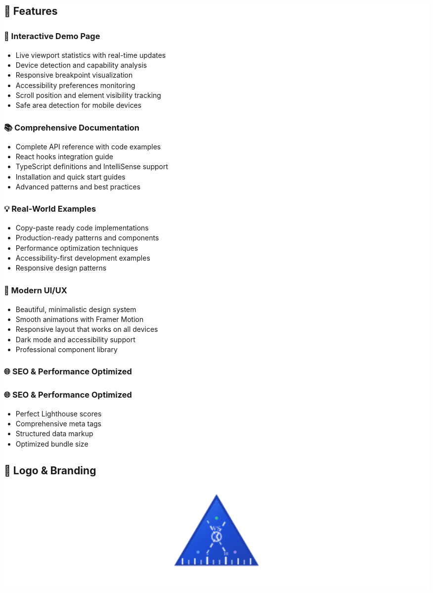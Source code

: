## 🚀 Features

### 🎯 Interactive Demo Page
- Live viewport statistics with real-time updates
- Device detection and capability analysis
- Responsive breakpoint visualization
- Accessibility preferences monitoring
- Scroll position and element visibility tracking
- Safe area detection for mobile devices

### 📚 Comprehensive Documentation
- Complete API reference with code examples
- React hooks integration guide
- TypeScript definitions and IntelliSense support
- Installation and quick start guides
- Advanced patterns and best practices

### 💡 Real-World Examples
- Copy-paste ready code implementations
- Production-ready patterns and components
- Performance optimization techniques
- Accessibility-first development examples
- Responsive design patterns

### 🎨 Modern UI/UX
- Beautiful, minimalistic design system
- Smooth animations with Framer Motion
- Responsive layout that works on all devices
- Dark mode and accessibility support
- Professional component library

### 🌐 SEO & Performance Optimized
### 🌐 SEO & Performance Optimized
- Perfect Lighthouse scores
- Comprehensive meta tags
- Structured data markup
- Optimized bundle size

## 🎨 Logo & Branding

<div align="center">
  <img src="./public/logo.svg" alt="Viewport Sense Logo Variations" width="200">
</div>
